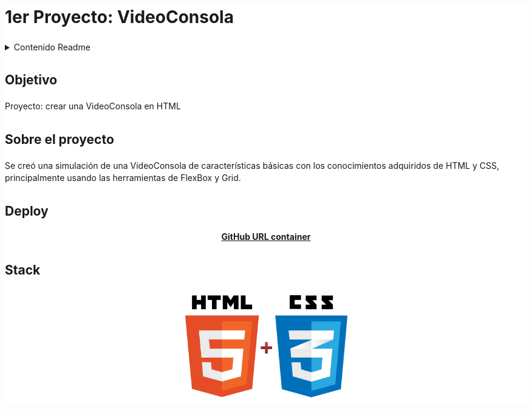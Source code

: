 # 1er Proyecto: VideoConsola

<details><summary>Contenido Readme</summary></details>

## Objetivo

Proyecto: crear una VideoConsola en HTML

## Sobre el proyecto

Se creó una simulación de una VideoConsola de características básicas con los conocimientos adquiridos de HTML y CSS, principalmente usando las herramientas de FlexBox y Grid.

## Deploy

<div align="center">
    <a href="https://github.com/rodd87/videoConsola"><strong>GitHub URL container </strong></a>
</div>

## Stack

<div align="center">
<a href="https://www.reactjs.com/">
       <img src="img/html&css.png" alt="HTML + CSS" style="width: 35%;">
</a>
